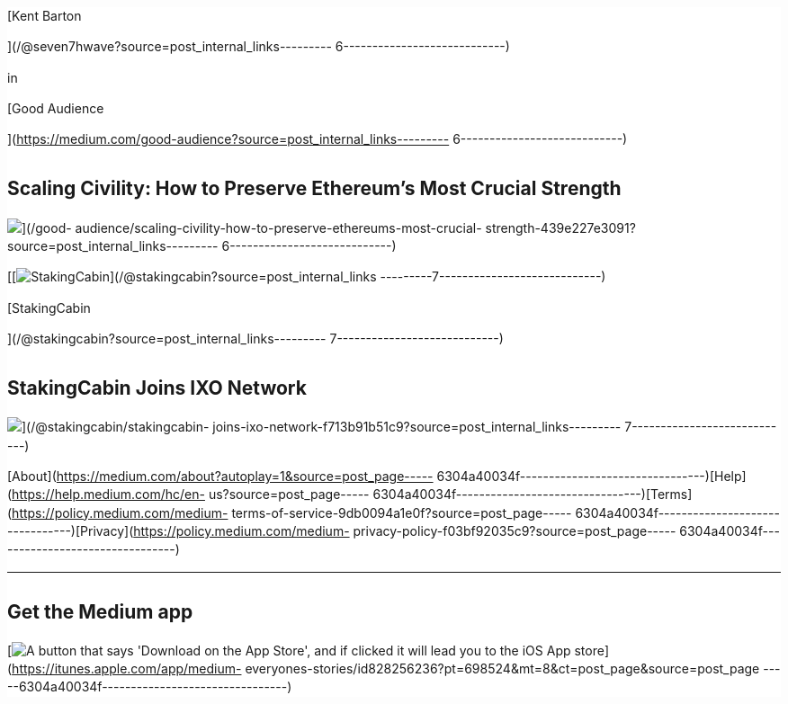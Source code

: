 [Kent Barton

](/@seven7hwave?source=post_internal_links---------
6----------------------------)

in

[Good Audience

](https://medium.com/good-audience?source=post_internal_links---------
6----------------------------)

## Scaling Civility: How to Preserve Ethereum’s Most Crucial Strength

![](https://miro.medium.com/focal/112/112/50/50/1*vCvw_oyhJlZfJD2D2-K8Zw.png)](/good-
audience/scaling-civility-how-to-preserve-ethereums-most-crucial-
strength-439e227e3091?source=post_internal_links---------
6----------------------------)

[[![StakingCabin](https://miro.medium.com/fit/c/40/40/1*Es_zrrRF_SHVBYlw64Uh8g.jpeg)](/@stakingcabin?source=post_internal_links
---------7----------------------------)

[StakingCabin

](/@stakingcabin?source=post_internal_links---------
7----------------------------)

## StakingCabin Joins IXO Network

![](https://miro.medium.com/focal/112/112/50/50/1*TSVlDy7oxPd3dsYdoL1YeQ.jpeg)](/@stakingcabin/stakingcabin-
joins-ixo-network-f713b91b51c9?source=post_internal_links---------
7----------------------------)

[](/?source=post_page-----6304a40034f--------------------------------)

[About](https://medium.com/about?autoplay=1&source=post_page-----
6304a40034f--------------------------------)[Help](https://help.medium.com/hc/en-
us?source=post_page-----
6304a40034f--------------------------------)[Terms](https://policy.medium.com/medium-
terms-of-service-9db0094a1e0f?source=post_page-----
6304a40034f--------------------------------)[Privacy](https://policy.medium.com/medium-
privacy-policy-f03bf92035c9?source=post_page-----
6304a40034f--------------------------------)

* * *

## Get the Medium app

[![A button that says 'Download on the App Store', and if clicked it will lead
you to the iOS App
store](https://miro.medium.com/max/270/1*Crl55Tm6yDNMoucPo1tvDg.png)](https://itunes.apple.com/app/medium-
everyones-stories/id828256236?pt=698524&mt=8&ct=post_page&source=post_page
-----6304a40034f--------------------------------)
